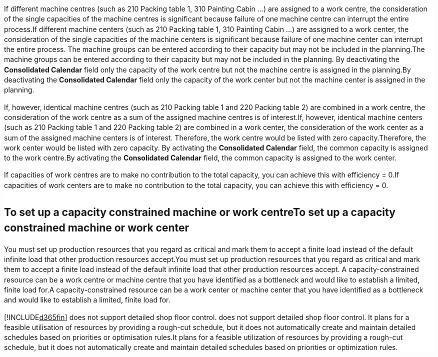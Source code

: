 <span data-ttu-id="e59d3-165">If different machine centres (such as 210 Packing table 1, 310 Painting Cabin ...) are assigned to a work centre, the consideration of the single capacities of the machine centres is significant because failure of one machine centre can interrupt the entire process.</span><span class="sxs-lookup"><span data-stu-id="e59d3-165">If different machine centers (such as 210 Packing table 1, 310 Painting Cabin ...) are assigned to a work center, the consideration of the single capacities of the machine centers is significant because failure of one machine center can interrupt the entire process.</span></span> <span data-ttu-id="e59d3-166">The machine groups can be entered according to their capacity but may not be included in the planning.</span><span class="sxs-lookup"><span data-stu-id="e59d3-166">The machine groups can be entered according to their capacity but may not be included in the planning.</span></span> <span data-ttu-id="e59d3-167">By deactivating the **Consolidated Calendar** field only the capacity of the work centre but not the machine centre is assigned in the planning.</span><span class="sxs-lookup"><span data-stu-id="e59d3-167">By deactivating the **Consolidated Calendar** field only the capacity of the work center but not the machine center is assigned in the planning.</span></span>

<span data-ttu-id="e59d3-168">If, however, identical machine centres (such as 210 Packing table 1 and 220 Packing table 2) are combined in a work centre, the consideration of the work centre as a sum of the assigned machine centres is of interest.</span><span class="sxs-lookup"><span data-stu-id="e59d3-168">If, however, identical machine centers (such as 210 Packing table 1 and 220 Packing table 2) are combined in a work center, the consideration of the work center as a sum of the assigned machine centers is of interest.</span></span> <span data-ttu-id="e59d3-169">Therefore, the work centre would be listed with zero capacity.</span><span class="sxs-lookup"><span data-stu-id="e59d3-169">Therefore, the work center would be listed with zero capacity.</span></span> <span data-ttu-id="e59d3-170">By activating the **Consolidated Calendar** field, the common capacity is assigned to the work centre.</span><span class="sxs-lookup"><span data-stu-id="e59d3-170">By activating the **Consolidated Calendar** field, the common capacity is assigned to the work center.</span></span>

<span data-ttu-id="e59d3-171">If capacities of work centres are to make no contribution to the total capacity, you can achieve this with efficiency = 0.</span><span class="sxs-lookup"><span data-stu-id="e59d3-171">If capacities of work centers are to make no contribution to the total capacity, you can achieve this with efficiency = 0.</span></span>

## <a name="to-set-up-a-capacity-constrained-machine-or-work-center"></a><span data-ttu-id="e59d3-172">To set up a capacity constrained machine or work centre</span><span class="sxs-lookup"><span data-stu-id="e59d3-172">To set up a capacity constrained machine or work center</span></span>
<span data-ttu-id="e59d3-173">You must set up production resources that you regard as critical and mark them to accept a finite load instead of the default infinite load that other production resources accept.</span><span class="sxs-lookup"><span data-stu-id="e59d3-173">You must set up production resources that you regard as critical and mark them to accept a finite load instead of the default infinite load that other production resources accept.</span></span> <span data-ttu-id="e59d3-174">A capacity-constrained resource can be a work centre or machine centre that you have identified as a bottleneck and would like to establish a limited, finite load for.</span><span class="sxs-lookup"><span data-stu-id="e59d3-174">A capacity-constrained resource can be a work center or machine center that you have identified as a bottleneck and would like to establish a limited, finite load for.</span></span>

[!INCLUDE[d365fin](includes/d365fin_md.md)]<span data-ttu-id="e59d3-175"> does not support detailed shop floor control.</span><span class="sxs-lookup"><span data-stu-id="e59d3-175"> does not support detailed shop floor control.</span></span> <span data-ttu-id="e59d3-176">It plans for a feasible utilisation of resources by providing a rough-cut schedule, but it does not automatically create and maintain detailed schedules based on priorities or optimisation rules.</span><span class="sxs-lookup"><span data-stu-id="e59d3-176">It plans for a feasible utilization of resources by providing a rough-cut schedule, but it does not automatically create and maintain detailed schedules based on priorities or optimization rules.</span></span>

